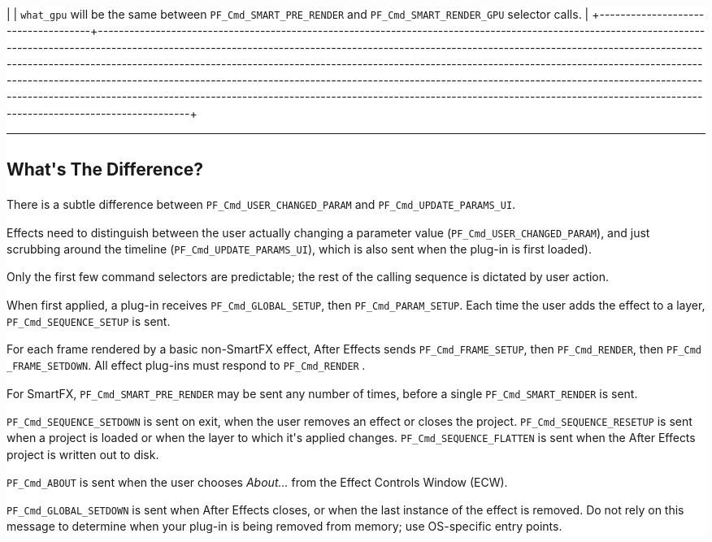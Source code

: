 |                                    | `what_gpu` will be the same between `PF_Cmd_SMART_PRE_RENDER` and `PF_Cmd_SMART_RENDER_GPU` selector calls.                                                                                                                                                                                                                                                                                                                                                                                                                                                                                                                                                                                               |
+------------------------------------+-----------------------------------------------------------------------------------------------------------------------------------------------------------------------------------------------------------------------------------------------------------------------------------------------------------------------------------------------------------------------------------------------------------------------------------------------------------------------------------------------------------------------------------------------------------------------------------------------------------------------------------------------------------------------------------------------------------+

---

## What's The Difference?

There is a subtle difference between `PF_Cmd_USER_CHANGED_PARAM` and `PF_Cmd_UPDATE_PARAMS_UI`.

Effects need to distinguish between the user actually changing a parameter value (`PF_Cmd_USER_CHANGED_PARAM`), and just scrubbing around the timeline (`PF_Cmd_UPDATE_PARAMS_UI`), which is also sent when the plug-in is first loaded).

Only the first few command selectors are predictable; the rest of the calling sequence is dictated by user action.

When first applied, a plug-in receives `PF_Cmd_GLOBAL_SETUP`, then `PF_Cmd_PARAM_SETUP`. Each time the user adds the effect to a layer, `PF_Cmd_SEQUENCE_SETUP` is sent.

For each frame rendered by a basic non-SmartFX effect, After Effects sends `PF_Cmd_FRAME_SETUP`, then `PF_Cmd_RENDER`, then `PF_Cmd_FRAME_SETDOWN`. All effect plug-ins must respond to `PF_Cmd_RENDER` *.*

For SmartFX, `PF_Cmd_SMART_PRE_RENDER` may be sent any number of times, before a single `PF_Cmd_SMART_RENDER` is sent.

`PF_Cmd_SEQUENCE_SETDOWN` is sent on exit, when the user removes an effect or closes the project. `PF_Cmd_SEQUENCE_RESETUP` is sent when a project is loaded or when the layer to which it's applied changes. `PF_Cmd_SEQUENCE_FLATTEN` is sent when the After Effects project is written out to disk.

`PF_Cmd_ABOUT` is sent when the user chooses *About...* from the Effect Controls Window (ECW).

`PF_Cmd_GLOBAL_SETDOWN` is sent when After Effects closes, or when the last instance of the effect is removed. Do not rely on this message to determine when your plug-in is being removed from memory; use OS-specific entry points.
